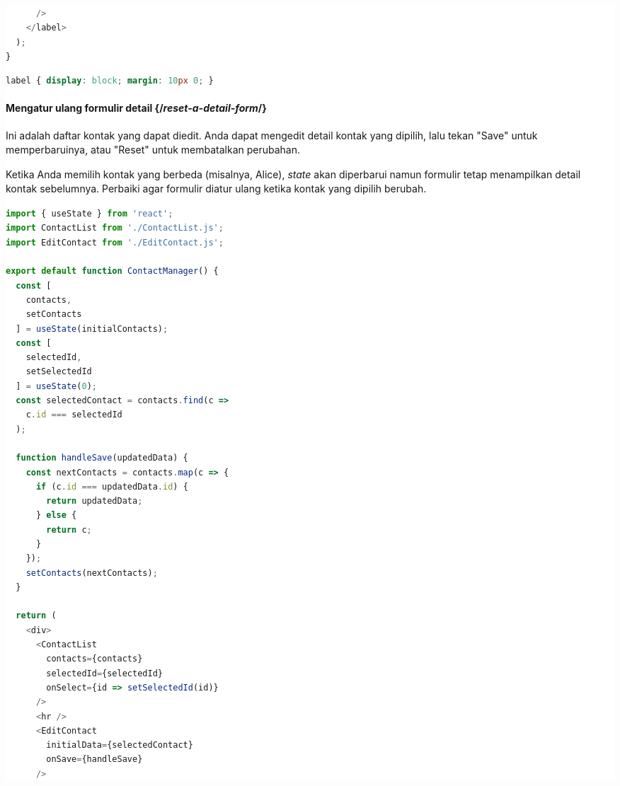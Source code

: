 ```js src/App.js
      />
    </label>
  );
}
```

```css
label { display: block; margin: 10px 0; }
```

</Sandpack>

</Solution>

#### Mengatur ulang formulir detail {/*reset-a-detail-form*/}

Ini adalah daftar kontak yang dapat diedit. Anda dapat mengedit detail kontak yang dipilih, lalu tekan "Save" untuk memperbaruinya, atau "Reset" untuk membatalkan perubahan.

Ketika Anda memilih kontak yang berbeda (misalnya, Alice), *state* akan diperbarui namun formulir tetap menampilkan detail kontak sebelumnya. Perbaiki agar formulir diatur ulang ketika kontak yang dipilih berubah.

<Sandpack>

```js src/App.js
import { useState } from 'react';
import ContactList from './ContactList.js';
import EditContact from './EditContact.js';

export default function ContactManager() {
  const [
    contacts,
    setContacts
  ] = useState(initialContacts);
  const [
    selectedId,
    setSelectedId
  ] = useState(0);
  const selectedContact = contacts.find(c =>
    c.id === selectedId
  );

  function handleSave(updatedData) {
    const nextContacts = contacts.map(c => {
      if (c.id === updatedData.id) {
        return updatedData;
      } else {
        return c;
      }
    });
    setContacts(nextContacts);
  }

  return (
    <div>
      <ContactList
        contacts={contacts}
        selectedId={selectedId}
        onSelect={id => setSelectedId(id)}
      />
      <hr />
      <EditContact
        initialData={selectedContact}
        onSave={handleSave}
      />
```